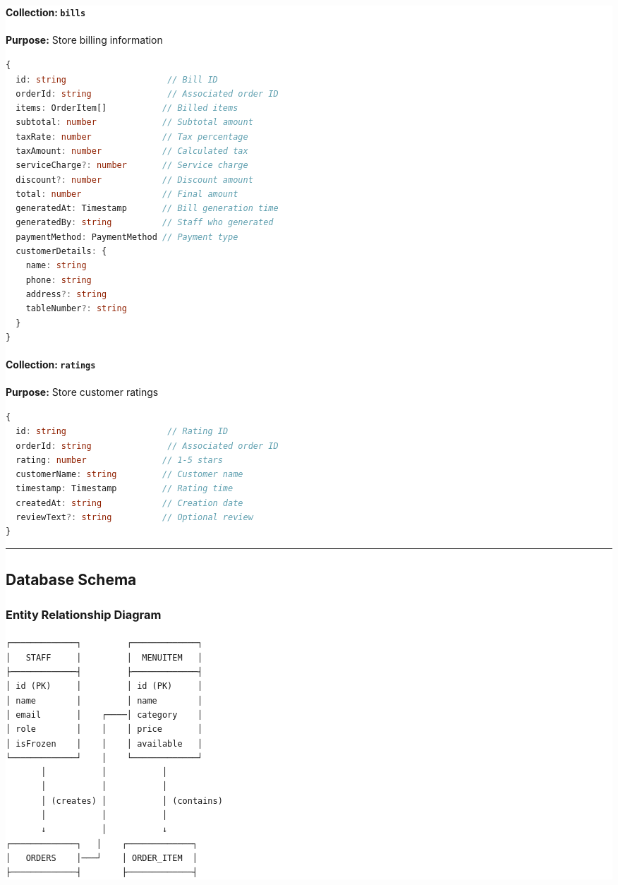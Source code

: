 #### Collection: `bills`
**Purpose:** Store billing information

```typescript
{
  id: string                    // Bill ID
  orderId: string               // Associated order ID
  items: OrderItem[]           // Billed items
  subtotal: number             // Subtotal amount
  taxRate: number              // Tax percentage
  taxAmount: number            // Calculated tax
  serviceCharge?: number       // Service charge
  discount?: number            // Discount amount
  total: number                // Final amount
  generatedAt: Timestamp       // Bill generation time
  generatedBy: string          // Staff who generated
  paymentMethod: PaymentMethod // Payment type
  customerDetails: {
    name: string
    phone: string
    address?: string
    tableNumber?: string
  }
}
```

#### Collection: `ratings`
**Purpose:** Store customer ratings

```typescript
{
  id: string                    // Rating ID
  orderId: string               // Associated order ID
  rating: number               // 1-5 stars
  customerName: string         // Customer name
  timestamp: Timestamp         // Rating time
  createdAt: string            // Creation date
  reviewText?: string          // Optional review
}
```

---

## Database Schema

### Entity Relationship Diagram

```
┌─────────────┐         ┌─────────────┐
│   STAFF     │         │  MENUITEM   │
├─────────────┤         ├─────────────┤
│ id (PK)     │         │ id (PK)     │
│ name        │         │ name        │
│ email       │    ┌────│ category    │
│ role        │    │    │ price       │
│ isFrozen    │    │    │ available   │
└─────────────┘    │    └─────────────┘
       │           │           │
       │           │           │
       │ (creates) │           │ (contains)
       │           │           │
       ↓           │           ↓
┌─────────────┐   │    ┌─────────────┐
│   ORDERS    │───┘    │ ORDER_ITEM  │
├─────────────┤        ├─────────────┤
```